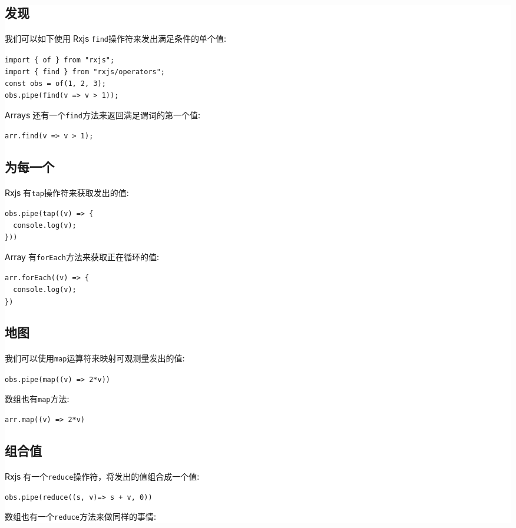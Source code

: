 ## 发现

我们可以如下使用 Rxjs `find`操作符来发出满足条件的单个值:

```
import { of } from "rxjs";
import { find } from "rxjs/operators";
const obs = of(1, 2, 3);
obs.pipe(find(v => v > 1));
```

Arrays 还有一个`find`方法来返回满足谓词的第一个值:

```
arr.find(v => v > 1);
```

## 为每一个

Rxjs 有`tap`操作符来获取发出的值:

```
obs.pipe(tap((v) => {
  console.log(v);
}))
```

Array 有`forEach`方法来获取正在循环的值:

```
arr.forEach((v) => {
  console.log(v);
})
```

## 地图

我们可以使用`map`运算符来映射可观测量发出的值:

```
obs.pipe(map((v) => 2*v))
```

数组也有`map`方法:

```
arr.map((v) => 2*v)
```

## 组合值

Rxjs 有一个`reduce`操作符，将发出的值组合成一个值:

```
obs.pipe(reduce((s, v)=> s + v, 0))
```

数组也有一个`reduce`方法来做同样的事情:
